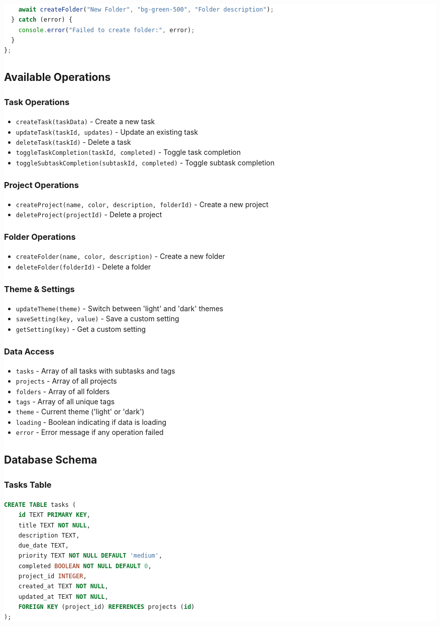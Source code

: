 ```typescript
    await createFolder("New Folder", "bg-green-500", "Folder description");
  } catch (error) {
    console.error("Failed to create folder:", error);
  }
};
```

## Available Operations

### Task Operations

- `createTask(taskData)` - Create a new task
- `updateTask(taskId, updates)` - Update an existing task
- `deleteTask(taskId)` - Delete a task
- `toggleTaskCompletion(taskId, completed)` - Toggle task completion
- `toggleSubtaskCompletion(subtaskId, completed)` - Toggle subtask completion

### Project Operations

- `createProject(name, color, description, folderId)` - Create a new project
- `deleteProject(projectId)` - Delete a project

### Folder Operations

- `createFolder(name, color, description)` - Create a new folder
- `deleteFolder(folderId)` - Delete a folder

### Theme & Settings

- `updateTheme(theme)` - Switch between 'light' and 'dark' themes
- `saveSetting(key, value)` - Save a custom setting
- `getSetting(key)` - Get a custom setting

### Data Access

- `tasks` - Array of all tasks with subtasks and tags
- `projects` - Array of all projects
- `folders` - Array of all folders
- `tags` - Array of all unique tags
- `theme` - Current theme ('light' or 'dark')
- `loading` - Boolean indicating if data is loading
- `error` - Error message if any operation failed

## Database Schema

### Tasks Table

```sql
CREATE TABLE tasks (
    id TEXT PRIMARY KEY,
    title TEXT NOT NULL,
    description TEXT,
    due_date TEXT,
    priority TEXT NOT NULL DEFAULT 'medium',
    completed BOOLEAN NOT NULL DEFAULT 0,
    project_id INTEGER,
    created_at TEXT NOT NULL,
    updated_at TEXT NOT NULL,
    FOREIGN KEY (project_id) REFERENCES projects (id)
);
```
